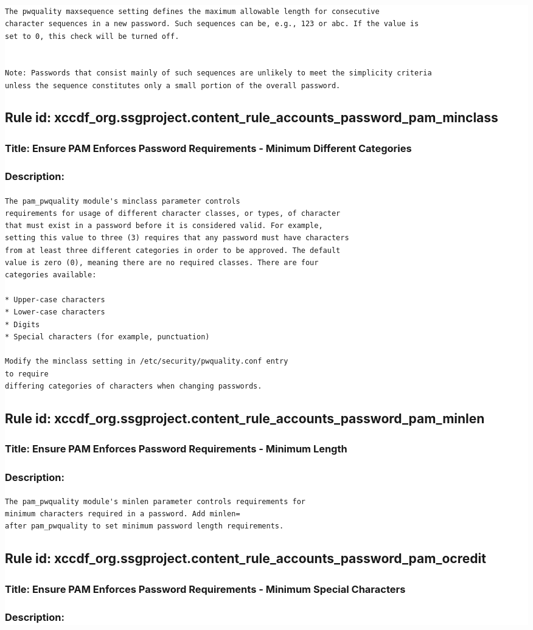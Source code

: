 ```
The pwquality maxsequence setting defines the maximum allowable length for consecutive 
character sequences in a new password. Such sequences can be, e.g., 123 or abc. If the value is 
set to 0, this check will be turned off.

          
Note: Passwords that consist mainly of such sequences are unlikely to meet the simplicity criteria 
unless the sequence constitutes only a small portion of the overall password.
```

## Rule id: xccdf\_org.ssgproject.content\_rule\_accounts\_password\_pam\_minclass
### Title: Ensure PAM Enforces Password Requirements - Minimum Different Categories
### Description:

```
The pam_pwquality module's minclass parameter controls
requirements for usage of different character classes, or types, of character
that must exist in a password before it is considered valid. For example,
setting this value to three (3) requires that any password must have characters
from at least three different categories in order to be approved. The default
value is zero (0), meaning there are no required classes. There are four
categories available:

* Upper-case characters
* Lower-case characters
* Digits
* Special characters (for example, punctuation)

Modify the minclass setting in /etc/security/pwquality.conf entry
to require 
differing categories of characters when changing passwords.
```

## Rule id: xccdf\_org.ssgproject.content\_rule\_accounts\_password\_pam\_minlen
### Title: Ensure PAM Enforces Password Requirements - Minimum Length
### Description:

```
The pam_pwquality module's minlen parameter controls requirements for
minimum characters required in a password. Add minlen=
after pam_pwquality to set minimum password length requirements.
```

## Rule id: xccdf\_org.ssgproject.content\_rule\_accounts\_password\_pam\_ocredit
### Title: Ensure PAM Enforces Password Requirements - Minimum Special Characters
### Description:
